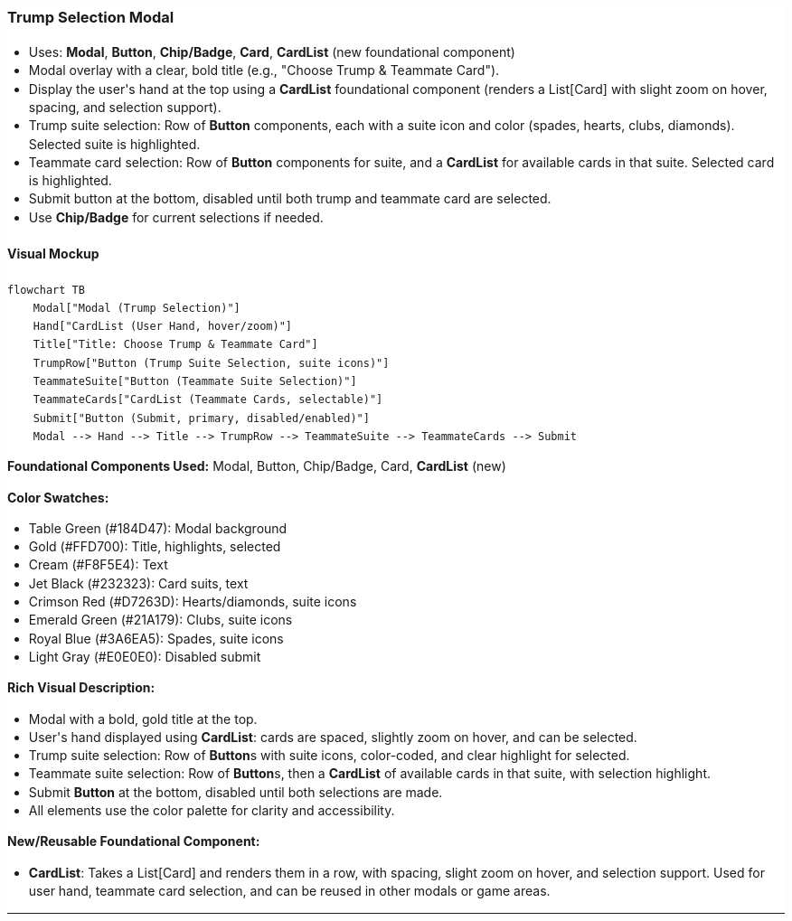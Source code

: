 ### **Trump Selection Modal**
- Uses: **Modal**, **Button**, **Chip/Badge**, **Card**, **CardList** (new foundational component)
- Modal overlay with a clear, bold title (e.g., "Choose Trump & Teammate Card").
- Display the user's hand at the top using a **CardList** foundational component (renders a List[Card] with slight zoom on hover, spacing, and selection support).
- Trump suite selection: Row of **Button** components, each with a suite icon and color (spades, hearts, clubs, diamonds). Selected suite is highlighted.
- Teammate card selection: Row of **Button** components for suite, and a **CardList** for available cards in that suite. Selected card is highlighted.
- Submit button at the bottom, disabled until both trump and teammate card are selected.
- Use **Chip/Badge** for current selections if needed.

#### Visual Mockup
```mermaid
flowchart TB
    Modal["Modal (Trump Selection)"]
    Hand["CardList (User Hand, hover/zoom)"]
    Title["Title: Choose Trump & Teammate Card"]
    TrumpRow["Button (Trump Suite Selection, suite icons)"]
    TeammateSuite["Button (Teammate Suite Selection)"]
    TeammateCards["CardList (Teammate Cards, selectable)"]
    Submit["Button (Submit, primary, disabled/enabled)"]
    Modal --> Hand --> Title --> TrumpRow --> TeammateSuite --> TeammateCards --> Submit
```
**Foundational Components Used:** Modal, Button, Chip/Badge, Card, **CardList** (new)

**Color Swatches:**
- Table Green (#184D47): Modal background
- Gold (#FFD700): Title, highlights, selected
- Cream (#F8F5E4): Text
- Jet Black (#232323): Card suits, text
- Crimson Red (#D7263D): Hearts/diamonds, suite icons
- Emerald Green (#21A179): Clubs, suite icons
- Royal Blue (#3A6EA5): Spades, suite icons
- Light Gray (#E0E0E0): Disabled submit

**Rich Visual Description:**
- Modal with a bold, gold title at the top.
- User's hand displayed using **CardList**: cards are spaced, slightly zoom on hover, and can be selected.
- Trump suite selection: Row of **Button**s with suite icons, color-coded, and clear highlight for selected.
- Teammate suite selection: Row of **Button**s, then a **CardList** of available cards in that suite, with selection highlight.
- Submit **Button** at the bottom, disabled until both selections are made.
- All elements use the color palette for clarity and accessibility.

**New/Reusable Foundational Component:**
- **CardList**: Takes a List[Card] and renders them in a row, with spacing, slight zoom on hover, and selection support. Used for user hand, teammate card selection, and can be reused in other modals or game areas.

---
